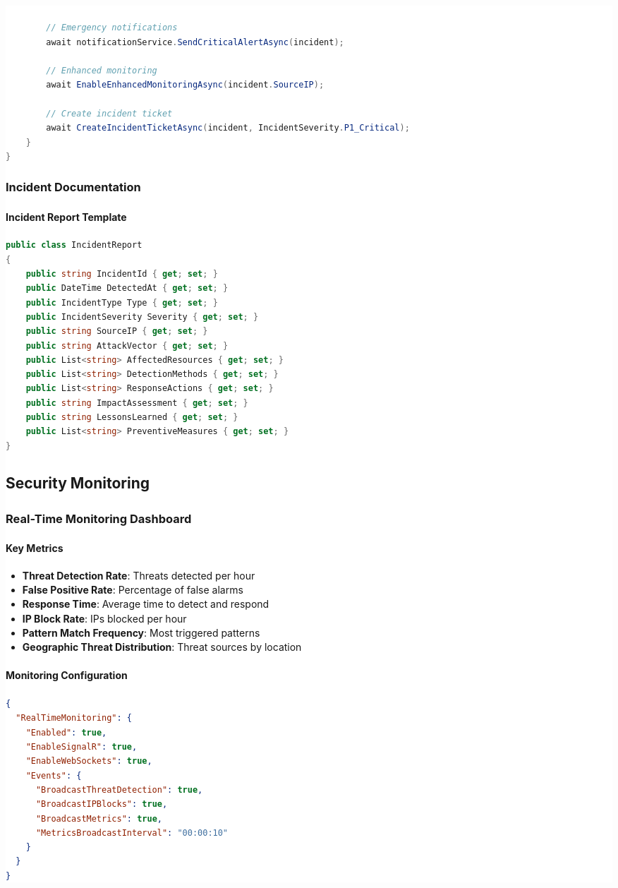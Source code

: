 ```csharp
        
        // Emergency notifications
        await notificationService.SendCriticalAlertAsync(incident);
        
        // Enhanced monitoring
        await EnableEnhancedMonitoringAsync(incident.SourceIP);
        
        // Create incident ticket
        await CreateIncidentTicketAsync(incident, IncidentSeverity.P1_Critical);
    }
}
```

### Incident Documentation

#### Incident Report Template
```csharp
public class IncidentReport
{
    public string IncidentId { get; set; }
    public DateTime DetectedAt { get; set; }
    public IncidentType Type { get; set; }
    public IncidentSeverity Severity { get; set; }
    public string SourceIP { get; set; }
    public string AttackVector { get; set; }
    public List<string> AffectedResources { get; set; }
    public List<string> DetectionMethods { get; set; }
    public List<string> ResponseActions { get; set; }
    public string ImpactAssessment { get; set; }
    public string LessonsLearned { get; set; }
    public List<string> PreventiveMeasures { get; set; }
}
```

## Security Monitoring

### Real-Time Monitoring Dashboard

#### Key Metrics
- **Threat Detection Rate**: Threats detected per hour
- **False Positive Rate**: Percentage of false alarms
- **Response Time**: Average time to detect and respond
- **IP Block Rate**: IPs blocked per hour
- **Pattern Match Frequency**: Most triggered patterns
- **Geographic Threat Distribution**: Threat sources by location

#### Monitoring Configuration
```json
{
  "RealTimeMonitoring": {
    "Enabled": true,
    "EnableSignalR": true,
    "EnableWebSockets": true,
    "Events": {
      "BroadcastThreatDetection": true,
      "BroadcastIPBlocks": true,
      "BroadcastMetrics": true,
      "MetricsBroadcastInterval": "00:00:10"
    }
  }
}
```
